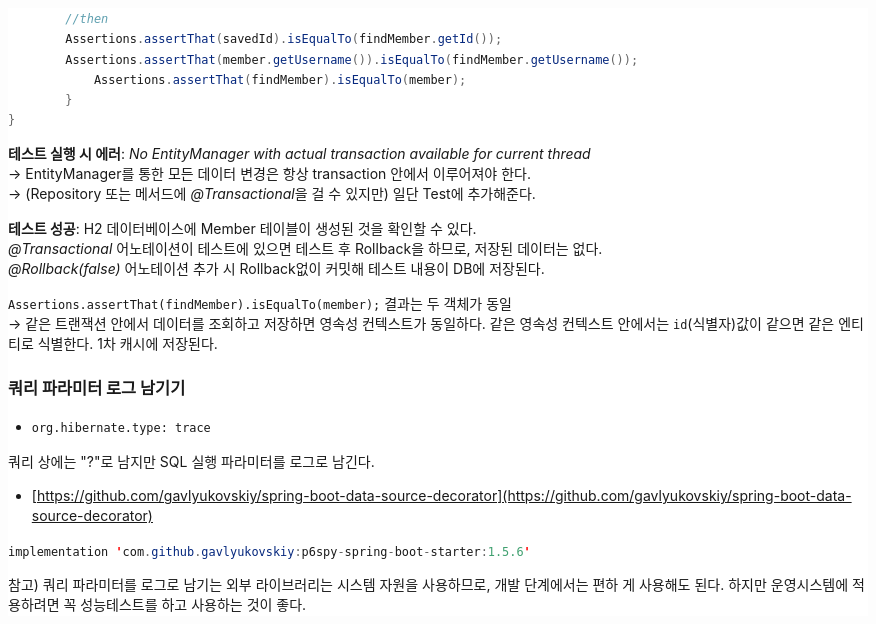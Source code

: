 ```java
        //then
        Assertions.assertThat(savedId).isEqualTo(findMember.getId());
        Assertions.assertThat(member.getUsername()).isEqualTo(findMember.getUsername());
		    Assertions.assertThat(findMember).isEqualTo(member);
		}
}
```

**테스트 실행 시 에러**: *No EntityManager with actual transaction available for current thread*  
→ EntityManager를 통한 모든 데이터 변경은 항상 transaction 안에서 이루어져야 한다.  
→ (Repository 또는 메서드에 *@Transactional*을 걸 수 있지만) 일단 Test에 추가해준다.

**테스트 성공**: H2 데이터베이스에 Member 테이블이 생성된 것을 확인할 수 있다.  
*@Transactional*  어노테이션이 테스트에 있으면 테스트 후 Rollback을 하므로, 저장된 데이터는 없다.  
*@Rollback(false)* 어노테이션 추가 시 Rollback없이 커밋해 테스트 내용이 DB에 저장된다.


`Assertions.assertThat(findMember).isEqualTo(member);` 결과는 두 객체가 동일  
→ 같은 트랜잭션 안에서 데이터를 조회하고 저장하면 영속성 컨텍스트가 동일하다. 같은 영속성 컨텍스트 안에서는 `id`(식별자)값이 같으면 같은 엔티티로 식별한다. 1차 캐시에 저장된다.

### 쿼리 파라미터 로그 남기기

- `org.hibernate.type: trace`

쿼리 상에는 "?"로 남지만 SQL 실행 파라미터를 로그로 남긴다.

- [https://github.com/gavlyukovskiy/spring-boot-data-source-decorator](https://github.com/gavlyukovskiy/spring-boot-data-source-decorator)

```java
implementation 'com.github.gavlyukovskiy:p6spy-spring-boot-starter:1.5.6'
```

참고) 쿼리 파라미터를 로그로 남기는 외부 라이브러리는 시스템 자원을 사용하므로, 개발 단계에서는 편하 게 사용해도 된다. 하지만 운영시스템에 적용하려면 꼭 성능테스트를 하고 사용하는 것이 좋다.
